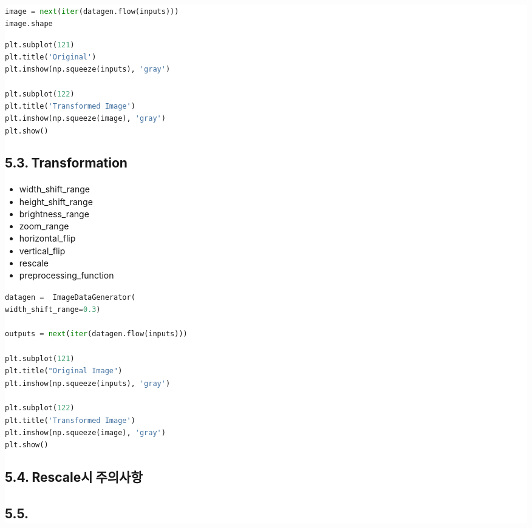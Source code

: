 ```python
image = next(iter(datagen.flow(inputs)))
image.shape
```



```python
plt.subplot(121)
plt.title('Original')
plt.imshow(np.squeeze(inputs), 'gray')

plt.subplot(122)
plt.title('Transformed Image')
plt.imshow(np.squeeze(image), 'gray')
plt.show()
```





## 5.3. Transformation

- width_shift_range
- height_shift_range
- brightness_range
- zoom_range
- horizontal_flip
- vertical_flip
- rescale
- preprocessing_function

```python
datagen =  ImageDataGenerator(
width_shift_range=0.3)

outputs = next(iter(datagen.flow(inputs)))

plt.subplot(121)
plt.title("Original Image")
plt.imshow(np.squeeze(inputs), 'gray')

plt.subplot(122)
plt.title('Transformed Image')
plt.imshow(np.squeeze(image), 'gray')
plt.show()
```





## 5.4. Rescale시 주의사항



## 5.5.
